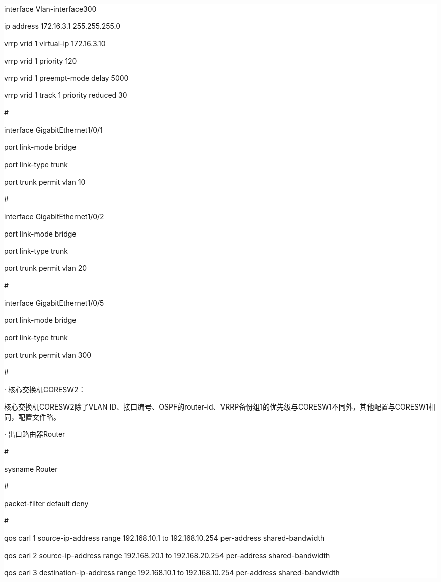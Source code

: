 interface Vlan-interface300

 ip address 172.16.3.1 255.255.255.0

 vrrp vrid 1 virtual-ip 172.16.3.10

 vrrp vrid 1 priority 120

 vrrp vrid 1 preempt-mode delay 5000

 vrrp vrid 1 track 1 priority reduced 30

\#

interface GigabitEthernet1/0/1

 port link-mode bridge

 port link-type trunk

 port trunk permit vlan 10

\#

interface GigabitEthernet1/0/2

 port link-mode bridge

 port link-type trunk

 port trunk permit vlan 20

\#

interface GigabitEthernet1/0/5

 port link-mode bridge

 port link-type trunk

 port trunk permit vlan 300

\#

·   核心交换机CORESW2：

核心交换机CORESW2除了VLAN ID、接口编号、OSPF的router-id、VRRP备份组1的优先级与CORESW1不同外，其他配置与CORESW1相同，配置文件略。

·   出口路由器Router

\#

 sysname Router

\#

 packet-filter default deny

\#

 qos carl 1 source-ip-address range 192.168.10.1 to 192.168.10.254 per-address shared-bandwidth

 qos carl 2 source-ip-address range 192.168.20.1 to 192.168.20.254 per-address shared-bandwidth

 qos carl 3 destination-ip-address range 192.168.10.1 to 192.168.10.254 per-address shared-bandwidth
